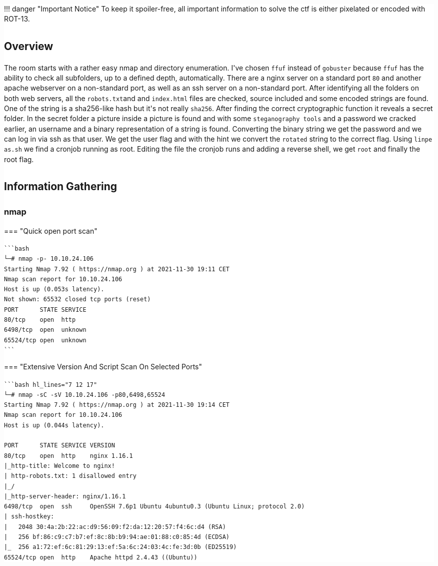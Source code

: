 !!! danger "Important Notice"
	To keep it spoiler-free, all important information to solve the ctf 	is either pixelated or encoded with ROT-13. 

## Overview

The room starts with a rather easy nmap and directory enumeration. I've chosen `ffuf` instead of `gobuster` because `ffuf` has the ability to check all subfolders, up to a defined depth, automatically. There are a nginx server on a standard port `80` and another apache webserver on a non-standard port, as well as an ssh server on a non-standard port. After identifying all the folders on both web servers, all the `robots.txt`and and `index.html` files are checked, source included and some encoded strings are found. One of the string is a sha256-like hash but it's not really `sha256`. After finding the correct cryptographic function it reveals a secret folder. In the secret folder a picture inside a picture is found and with some `steganography tools` and a password we cracked earlier, an username and a binary representation of a string is found. Converting the binary string we get the password and we can log in via ssh as that user. We get the user flag and with the hint we convert the `rotated` string to the correct flag. Using `linpeas.sh` we find a cronjob running as root. Editing the file the cronjob runs and adding a reverse shell, we get `root` and finally the root flag. 


## Information Gathering

### nmap

=== "Quick open port scan"

    ```bash
    └─# nmap -p- 10.10.24.106
    Starting Nmap 7.92 ( https://nmap.org ) at 2021-11-30 19:11 CET
    Nmap scan report for 10.10.24.106
    Host is up (0.053s latency).
    Not shown: 65532 closed tcp ports (reset)
    PORT      STATE SERVICE
    80/tcp    open  http
    6498/tcp  open  unknown
    65524/tcp open  unknown
    ```


=== "Extensive Version And Script Scan On Selected Ports"

    ```bash hl_lines="7 12 17"
    └─# nmap -sC -sV 10.10.24.106 -p80,6498,65524
    Starting Nmap 7.92 ( https://nmap.org ) at 2021-11-30 19:14 CET
    Nmap scan report for 10.10.24.106
    Host is up (0.044s latency).
    
    PORT      STATE SERVICE VERSION
    80/tcp    open  http    nginx 1.16.1
    |_http-title: Welcome to nginx!
    | http-robots.txt: 1 disallowed entry
    |_/
    |_http-server-header: nginx/1.16.1
    6498/tcp  open  ssh     OpenSSH 7.6p1 Ubuntu 4ubuntu0.3 (Ubuntu Linux; protocol 2.0)
    | ssh-hostkey:
    |   2048 30:4a:2b:22:ac:d9:56:09:f2:da:12:20:57:f4:6c:d4 (RSA)
    |   256 bf:86:c9:c7:b7:ef:8c:8b:b9:94:ae:01:88:c0:85:4d (ECDSA)
    |_  256 a1:72:ef:6c:81:29:13:ef:5a:6c:24:03:4c:fe:3d:0b (ED25519)
    65524/tcp open  http    Apache httpd 2.4.43 ((Ubuntu))